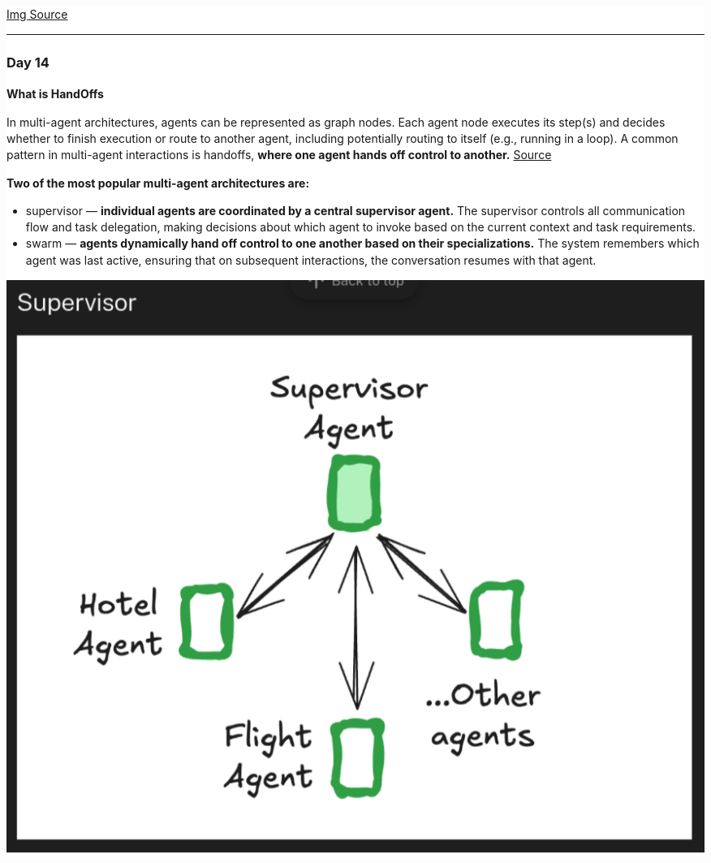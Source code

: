 [Img Source](https://langchain-ai.github.io/langgraph/concepts/agentic_concepts/#tool-calling-agent)

---

### Day 14

**What is HandOffs**

In multi-agent architectures, agents can be represented as graph nodes. Each agent node executes its step(s) and decides whether to finish execution or route to another agent, including potentially routing to itself (e.g., running in a loop). A common pattern in multi-agent interactions is handoffs, **where one agent hands off control to another.**
[Source](https://langchain-ai.github.io/langgraph/concepts/multi_agent/#handoffs-as-tools)

**Two of the most popular multi-agent architectures are:**

- supervisor — **individual agents are coordinated by a central supervisor agent.** The supervisor controls all communication flow and task delegation, making decisions about which agent to invoke based on the current context and task requirements.
- swarm — **agents dynamically hand off control to one another based on their specializations.** The system remembers which agent was last active, ensuring that on subsequent interactions, the conversation resumes with that agent.

![Supervisor](https://github.com/thinley4/Learning_Artificial_Intelligence/blob/main/images/day14/supervisor.png)
